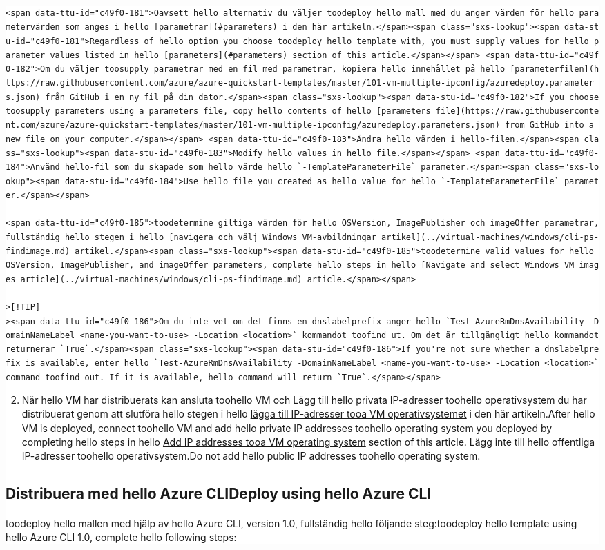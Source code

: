     <span data-ttu-id="c49f0-181">Oavsett hello alternativ du väljer toodeploy hello mall med du anger värden för hello parametervärden som anges i hello [parametrar](#parameters) i den här artikeln.</span><span class="sxs-lookup"><span data-stu-id="c49f0-181">Regardless of hello option you choose toodeploy hello template with, you must supply values for hello parameter values listed in hello [parameters](#parameters) section of this article.</span></span> <span data-ttu-id="c49f0-182">Om du väljer toosupply parametrar med en fil med parametrar, kopiera hello innehållet på hello [parameterfilen](https://raw.githubusercontent.com/azure/azure-quickstart-templates/master/101-vm-multiple-ipconfig/azuredeploy.parameters.json) från GitHub i en ny fil på din dator.</span><span class="sxs-lookup"><span data-stu-id="c49f0-182">If you choose toosupply parameters using a parameters file, copy hello contents of hello [parameters file](https://raw.githubusercontent.com/azure/azure-quickstart-templates/master/101-vm-multiple-ipconfig/azuredeploy.parameters.json) from GitHub into a new file on your computer.</span></span> <span data-ttu-id="c49f0-183">Ändra hello värden i hello-filen.</span><span class="sxs-lookup"><span data-stu-id="c49f0-183">Modify hello values in hello file.</span></span> <span data-ttu-id="c49f0-184">Använd hello-fil som du skapade som hello värde hello `-TemplateParameterFile` parameter.</span><span class="sxs-lookup"><span data-stu-id="c49f0-184">Use hello file you created as hello value for hello `-TemplateParameterFile` parameter.</span></span>

    <span data-ttu-id="c49f0-185">toodetermine giltiga värden för hello OSVersion, ImagePublisher och imageOffer parametrar, fullständig hello stegen i hello [navigera och välj Windows VM-avbildningar artikel](../virtual-machines/windows/cli-ps-findimage.md) artikel.</span><span class="sxs-lookup"><span data-stu-id="c49f0-185">toodetermine valid values for hello OSVersion, ImagePublisher, and imageOffer parameters, complete hello steps in hello [Navigate and select Windows VM images article](../virtual-machines/windows/cli-ps-findimage.md) article.</span></span>

    >[!TIP]
    ><span data-ttu-id="c49f0-186">Om du inte vet om det finns en dnslabelprefix anger hello `Test-AzureRmDnsAvailability -DomainNameLabel <name-you-want-to-use> -Location <location>` kommandot toofind ut. Om det är tillgängligt hello kommandot returnerar `True`.</span><span class="sxs-lookup"><span data-stu-id="c49f0-186">If you're not sure whether a dnslabelprefix is available, enter hello `Test-AzureRmDnsAvailability -DomainNameLabel <name-you-want-to-use> -Location <location>` command toofind out. If it is available, hello command will return `True`.</span></span>

2. <span data-ttu-id="c49f0-187">När hello VM har distribuerats kan ansluta toohello VM och Lägg till hello privata IP-adresser toohello operativsystem du har distribuerat genom att slutföra hello stegen i hello [lägga till IP-adresser tooa VM operativsystemet](#os-config) i den här artikeln.</span><span class="sxs-lookup"><span data-stu-id="c49f0-187">After hello VM is deployed, connect toohello VM and add hello private IP addresses toohello operating system you deployed by completing hello steps in hello [Add IP addresses tooa VM operating system](#os-config) section of this article.</span></span> <span data-ttu-id="c49f0-188">Lägg inte till hello offentliga IP-adresser toohello operativsystem.</span><span class="sxs-lookup"><span data-stu-id="c49f0-188">Do not add hello public IP addresses toohello operating system.</span></span>

## <a name="deploy-using-hello-azure-cli"></a><span data-ttu-id="c49f0-189">Distribuera med hello Azure CLI</span><span class="sxs-lookup"><span data-stu-id="c49f0-189">Deploy using hello Azure CLI</span></span>

<span data-ttu-id="c49f0-190">toodeploy hello mallen med hjälp av hello Azure CLI, version 1.0, fullständig hello följande steg:</span><span class="sxs-lookup"><span data-stu-id="c49f0-190">toodeploy hello template using hello Azure CLI 1.0, complete hello following steps:</span></span>
